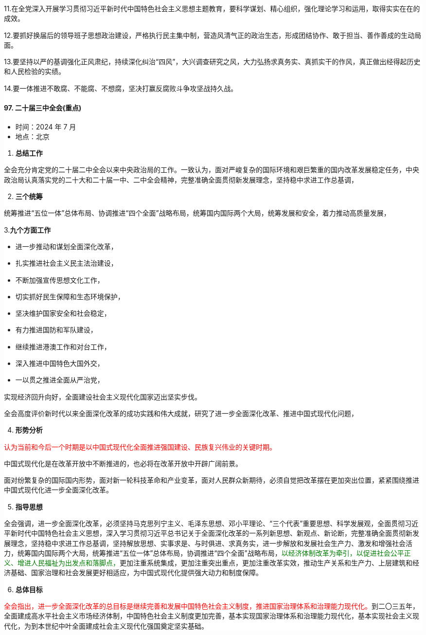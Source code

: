 11.在全党深入开展学习贯彻习近平新时代中国特色社会主义思想主题教育，要科学谋划、精心组织，强化理论学习和运用，取得实实在在的成效。

12.要抓好换届后的领导班子思想政治建设，严格执行民主集中制，营造风清气正的政治生态，形成团结协作、敢于担当、善作善成的生动局面。

13.要坚持以严的基调强化正风肃纪，持续深化纠治“四风”，大兴调查研究之风，大力弘扬求真务实、真抓实干的作风，真正做出经得起历史和人民检验的实绩。

14.要一体推进不敢腐、不能腐、不想腐，坚决打赢反腐败斗争攻坚战持久战。

#### 97. 二十届三中全会(重点)

- 时间：2024 年 7 月
- 地点：北京

1. **总结工作**

全会充分肯定党的二十届二中全会以来中央政治局的工作。一致认为，面对严峻复杂的国际环境和艰巨繁重的国内改革发展稳定任务，中央政治局认真落实党的二十大和二十届一中、二中全会精神，完整准确全面贯彻新发展理念，坚持稳中求进工作总基调，

2. **三个统筹**

统筹推进“五位一体”总体布局、协调推进“四个全面”战略布局，统筹国内国际两个大局，统筹发展和安全，着力推动高质量发展，

3.**九个方面工作**

- 进一步推动和谋划全面深化改革，

- 扎实推进社会主义民主法治建设，

- 不断加强宣传思想文化工作，

- 切实抓好民生保障和生态环境保护，

- 坚决维护国家安全和社会稳定，

- 有力推进国防和军队建设，

- 继续推进港澳工作和对台工作，

- 深入推进中国特色大国外交，

- 一以贯之推进全面从严治党，

实现经济回升向好，全面建设社会主义现代化国家迈出坚实步伐。

全会高度评价新时代以来全面深化改革的成功实践和伟大成就，研究了进一步全面深化改革、推进中国式现代化问题，

4. **形势分析**

<span style="color:red">认为当前和今后一个时期是以中国式现代化全面推进强国建设、民族复兴伟业的关键时期。</span>

中国式现代化是在改革开放中不断推进的，也必将在改革开放中开辟广阔前景。

面对纷繁复杂的国际国内形势，面对新一轮科技革命和产业变革，面对人民群众新期待，必须自觉把改革摆在更加突出位置，紧紧围绕推进中国式现代化进一步全面深化改革。

5. **指导思想**

全会强调，进一步全面深化改革，必须坚持马克思列宁主义、毛泽东思想、邓小平理论、“三个代表”重要思想、科学发展观，全面贯彻习近平新时代中国特色社会主义思想，深入学习贯彻习近平总书记关于全面深化改革的一系列新思想、新观点、新论断，完整准确全面贯彻新发展理念，坚持稳中求进工作总基调，坚持解放思想、实事求是、与时俱进、求真务实，进一步解放和发展社会生产力、激发和增强社会活力，统筹国内国际两个大局，统筹推进“五位一体”总体布局，协调推进“四个全面”战略布局，<span style="color:green">以经济体制改革为牵引，以促进社会公平正义、增进人民福祉为出发点和落脚点，</span>更加注重系统集成，更加注重突出重点，更加注重改革实效，推动生产关系和生产力、上层建筑和经济基础、国家治理和社会发展更好相适应，为中国式现代化提供强大动力和制度保障。

6. **总体目标**

<span style="color:red">全会指出，进一步全面深化改革的总目标是继续完善和发展中国特色社会主义制度，推进国家治理体系和治理能力现代化。</span>到二〇三五年，全面建成高水平社会主义市场经济体制，中国特色社会主义制度更加完善，基本实现国家治理体系和治理能力现代化，基本实现社会主义现代化，为到本世纪中叶全面建成社会主义现代化强国奠定坚实基础。
